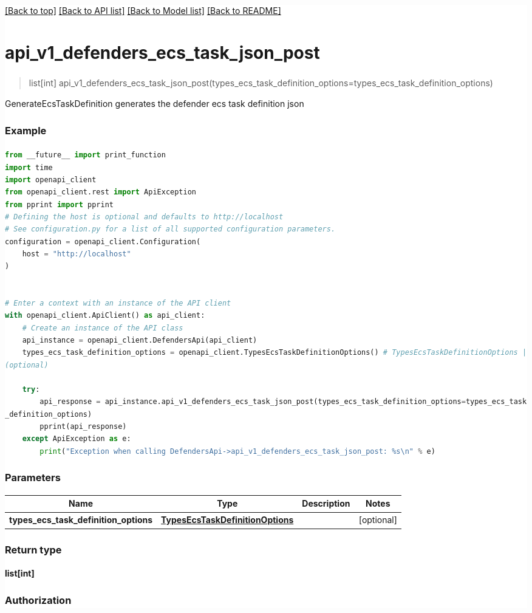 [[Back to top]](#) [[Back to API list]](../README.md#documentation-for-api-endpoints) [[Back to Model list]](../README.md#documentation-for-models) [[Back to README]](../README.md)

# **api_v1_defenders_ecs_task_json_post**
> list[int] api_v1_defenders_ecs_task_json_post(types_ecs_task_definition_options=types_ecs_task_definition_options)



GenerateEcsTaskDefinition generates the defender ecs task definition json 

### Example

```python
from __future__ import print_function
import time
import openapi_client
from openapi_client.rest import ApiException
from pprint import pprint
# Defining the host is optional and defaults to http://localhost
# See configuration.py for a list of all supported configuration parameters.
configuration = openapi_client.Configuration(
    host = "http://localhost"
)


# Enter a context with an instance of the API client
with openapi_client.ApiClient() as api_client:
    # Create an instance of the API class
    api_instance = openapi_client.DefendersApi(api_client)
    types_ecs_task_definition_options = openapi_client.TypesEcsTaskDefinitionOptions() # TypesEcsTaskDefinitionOptions |  (optional)

    try:
        api_response = api_instance.api_v1_defenders_ecs_task_json_post(types_ecs_task_definition_options=types_ecs_task_definition_options)
        pprint(api_response)
    except ApiException as e:
        print("Exception when calling DefendersApi->api_v1_defenders_ecs_task_json_post: %s\n" % e)
```

### Parameters

Name | Type | Description  | Notes
------------- | ------------- | ------------- | -------------
 **types_ecs_task_definition_options** | [**TypesEcsTaskDefinitionOptions**](TypesEcsTaskDefinitionOptions.md)|  | [optional] 

### Return type

**list[int]**

### Authorization

